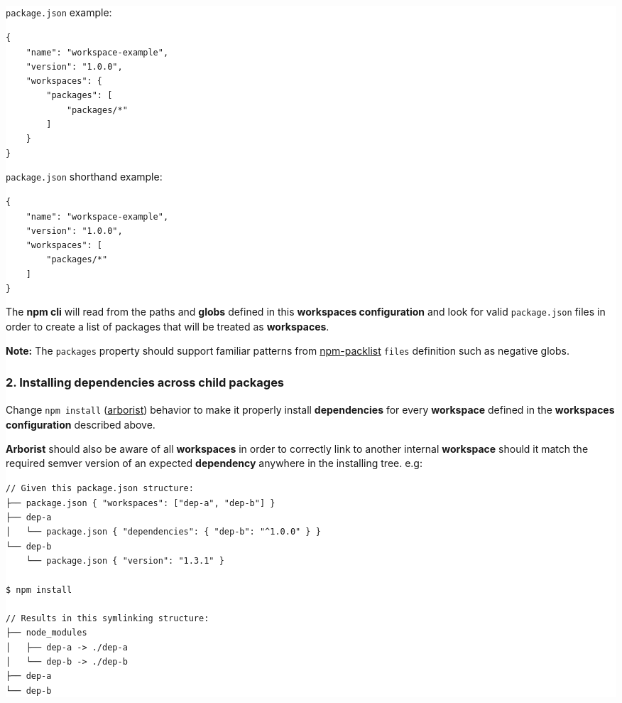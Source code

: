`package.json` example:

```
{
    "name": "workspace-example",
    "version": "1.0.0",
    "workspaces": {
        "packages": [
            "packages/*"
        ]
    }
}
```

`package.json` shorthand example:

```
{
    "name": "workspace-example",
    "version": "1.0.0",
    "workspaces": [
        "packages/*"
    ]
}
```

The **npm cli** will read from the paths and **globs** defined in this **workspaces configuration** and look for valid `package.json` files in order to create a list of packages that will be treated as **workspaces**.

**Note:** The `packages` property should support familiar patterns from [npm-packlist](https://www.npmjs.com/package/npm-packlist) `files` definition such as negative globs.


### 2. Installing dependencies across child packages

Change `npm install` ([arborist](https://www.npmjs.com/package/@npmcli/arborist)) behavior to make it properly install **dependencies** for every **workspace** defined in the **workspaces configuration** described above.

**Arborist** should also be aware of all **workspaces** in order to correctly link to another internal **workspace** should it match the required semver version of an expected **dependency** anywhere in the installing tree. e.g:

```
// Given this package.json structure:
├── package.json { "workspaces": ["dep-a", "dep-b"] }
├── dep-a
│   └── package.json { "dependencies": { "dep-b": "^1.0.0" } }
└── dep-b
    └── package.json { "version": "1.3.1" }

$ npm install

// Results in this symlinking structure:
├── node_modules
│   ├── dep-a -> ./dep-a
│   └── dep-b -> ./dep-b
├── dep-a
└── dep-b
```
